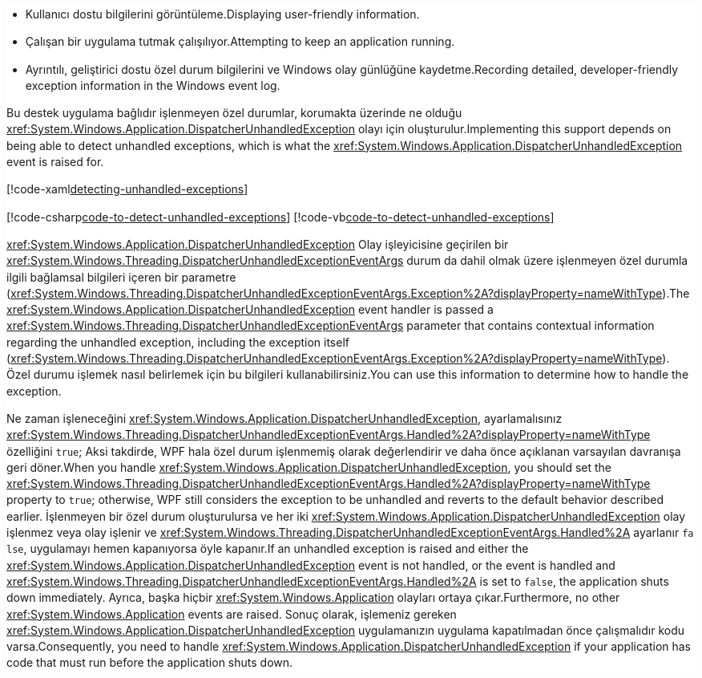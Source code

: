 - <span data-ttu-id="16233-308">Kullanıcı dostu bilgilerini görüntüleme.</span><span class="sxs-lookup"><span data-stu-id="16233-308">Displaying user-friendly information.</span></span>  
  
- <span data-ttu-id="16233-309">Çalışan bir uygulama tutmak çalışılıyor.</span><span class="sxs-lookup"><span data-stu-id="16233-309">Attempting to keep an application running.</span></span>  
  
- <span data-ttu-id="16233-310">Ayrıntılı, geliştirici dostu özel durum bilgilerini ve Windows olay günlüğüne kaydetme.</span><span class="sxs-lookup"><span data-stu-id="16233-310">Recording detailed, developer-friendly exception information in the Windows event log.</span></span>  
  
 <span data-ttu-id="16233-311">Bu destek uygulama bağlıdır işlenmeyen özel durumlar, korumakta üzerinde ne olduğu <xref:System.Windows.Application.DispatcherUnhandledException> olayı için oluşturulur.</span><span class="sxs-lookup"><span data-stu-id="16233-311">Implementing this support depends on being able to detect unhandled exceptions, which is what the <xref:System.Windows.Application.DispatcherUnhandledException> event is raised for.</span></span>  
  
[!code-xaml[detecting-unhandled-exceptions](~/samples/snippets/csharp/VS_Snippets_Wpf/ApplicationDispatcherUnhandledExceptionSnippets/CSharp/App.xaml#handledispatcherunhandledexceptionxaml)]  
  
[!code-csharp[code-to-detect-unhandled-exceptions](~/samples/snippets/csharp/VS_Snippets_Wpf/ApplicationDispatcherUnhandledExceptionSnippets/CSharp/App.xaml.cs)]
[!code-vb[code-to-detect-unhandled-exceptions](~/samples/snippets/visualbasic/VS_Snippets_Wpf/ApplicationDispatcherUnhandledExceptionSnippets/visualbasic/application.xaml.vb)]  
  
 <span data-ttu-id="16233-312"><xref:System.Windows.Application.DispatcherUnhandledException> Olay işleyicisine geçirilen bir <xref:System.Windows.Threading.DispatcherUnhandledExceptionEventArgs> durum da dahil olmak üzere işlenmeyen özel durumla ilgili bağlamsal bilgileri içeren bir parametre (<xref:System.Windows.Threading.DispatcherUnhandledExceptionEventArgs.Exception%2A?displayProperty=nameWithType>).</span><span class="sxs-lookup"><span data-stu-id="16233-312">The <xref:System.Windows.Application.DispatcherUnhandledException> event handler is passed a <xref:System.Windows.Threading.DispatcherUnhandledExceptionEventArgs> parameter that contains contextual information regarding the unhandled exception, including the exception itself (<xref:System.Windows.Threading.DispatcherUnhandledExceptionEventArgs.Exception%2A?displayProperty=nameWithType>).</span></span> <span data-ttu-id="16233-313">Özel durumu işlemek nasıl belirlemek için bu bilgileri kullanabilirsiniz.</span><span class="sxs-lookup"><span data-stu-id="16233-313">You can use this information to determine how to handle the exception.</span></span>  
  
 <span data-ttu-id="16233-314">Ne zaman işleneceğini <xref:System.Windows.Application.DispatcherUnhandledException>, ayarlamalısınız <xref:System.Windows.Threading.DispatcherUnhandledExceptionEventArgs.Handled%2A?displayProperty=nameWithType> özelliğini `true`; Aksi takdirde, WPF hala özel durum işlenmemiş olarak değerlendirir ve daha önce açıklanan varsayılan davranışa geri döner.</span><span class="sxs-lookup"><span data-stu-id="16233-314">When you handle <xref:System.Windows.Application.DispatcherUnhandledException>, you should set the <xref:System.Windows.Threading.DispatcherUnhandledExceptionEventArgs.Handled%2A?displayProperty=nameWithType> property to `true`; otherwise, WPF still considers the exception to be unhandled and reverts to the default behavior described earlier.</span></span> <span data-ttu-id="16233-315">İşlenmeyen bir özel durum oluşturulursa ve her iki <xref:System.Windows.Application.DispatcherUnhandledException> olay işlenmez veya olay işlenir ve <xref:System.Windows.Threading.DispatcherUnhandledExceptionEventArgs.Handled%2A> ayarlanır `false`, uygulamayı hemen kapanıyorsa öyle kapanır.</span><span class="sxs-lookup"><span data-stu-id="16233-315">If an unhandled exception is raised and either the <xref:System.Windows.Application.DispatcherUnhandledException> event is not handled, or the event is handled and <xref:System.Windows.Threading.DispatcherUnhandledExceptionEventArgs.Handled%2A> is set to `false`, the application shuts down immediately.</span></span> <span data-ttu-id="16233-316">Ayrıca, başka hiçbir <xref:System.Windows.Application> olayları ortaya çıkar.</span><span class="sxs-lookup"><span data-stu-id="16233-316">Furthermore, no other <xref:System.Windows.Application> events are raised.</span></span> <span data-ttu-id="16233-317">Sonuç olarak, işlemeniz gereken <xref:System.Windows.Application.DispatcherUnhandledException> uygulamanızın uygulama kapatılmadan önce çalışmalıdır kodu varsa.</span><span class="sxs-lookup"><span data-stu-id="16233-317">Consequently, you need to handle <xref:System.Windows.Application.DispatcherUnhandledException> if your application has code that must run before the application shuts down.</span></span>  
  